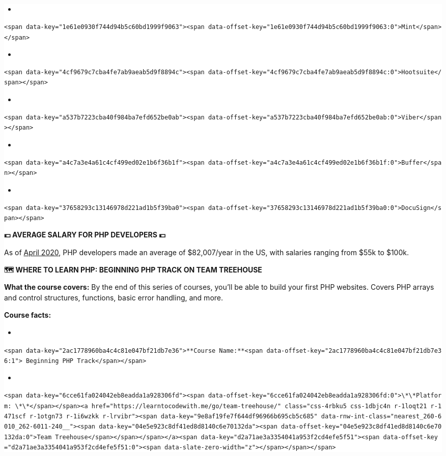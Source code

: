 -   

    <span data-key="1e61e0930f744d94b5c60bd1999f9063"><span data-offset-key="1e61e0930f744d94b5c60bd1999f9063:0">Mint</span></span>

-   

    <span data-key="4cf9679c7cba4fe7ab9aeab5d9f8894c"><span data-offset-key="4cf9679c7cba4fe7ab9aeab5d9f8894c:0">Hootsuite</span></span>

-   

    <span data-key="a537b7223cba40f984ba7efd652be0ab"><span data-offset-key="a537b7223cba40f984ba7efd652be0ab:0">Viber</span></span>

-   

    <span data-key="a4c7a3e4a61c4cf499ed02e1b6f36b1f"><span data-offset-key="a4c7a3e4a61c4cf499ed02e1b6f36b1f:0">Buffer</span></span>

-   

    <span data-key="37658293c13146978d221ad1b5f39ba0"><span data-offset-key="37658293c13146978d221ad1b5f39ba0:0">DocuSign</span></span>

<span data-key="822229fe01a14f7892384ec160591d0b">**💵 AVERAGE SALARY FOR PHP DEVELOPERS 💵**</span>

<span data-key="a1a6c1039d0c4e8eb419f050054e0e0c"><span data-offset-key="a1a6c1039d0c4e8eb419f050054e0e0c:0">As of </span></span><a href="https://www.glassdoor.com/Salaries/php-developer-salary-SRCH_KO0,13.htm" class="css-4rbku5 css-1dbjc4n r-1loqt21 r-1471scf r-1otgn73 r-1i6wzkk r-lrvibr"><span data-key="3599e6ae78f046c599f8882f666593ad" data-rnw-int-class="nearest_260-6010_262-6011-240__"><span data-key="3f0b5adfb1b940da91705af1155a6bd1"><span data-offset-key="3f0b5adfb1b940da91705af1155a6bd1:0">April 2020</span></span></span></a><span data-key="4c8199345e724d27b52d5a3ab4b8880f"><span data-offset-key="4c8199345e724d27b52d5a3ab4b8880f:0">, PHP developers made an average of $82,007/year in the US, with salaries ranging from $55k to $100k.</span></span>

<span data-key="a306d4aa7353439bbaf9d2d13592e25f">**🗺️ WHERE TO LEARN PHP: BEGINNING PHP TRACK ON TEAM TREEHOUSE**</span>

<span data-key="9e7a426c51e14ca4961ce59409be4ed0">**What the course covers:**<span data-offset-key="9e7a426c51e14ca4961ce59409be4ed0:1"> By the end of this series of courses, you’ll be able to build your first PHP websites. Covers PHP arrays and control structures, functions, basic error handling, and more.</span></span>

<span data-key="34622f5819384cf9b5c950961d05590b">**Course facts:**</span>

-   

    <span data-key="2ac1778960ba4c4c81e047bf21db7e36">**Course Name:**<span data-offset-key="2ac1778960ba4c4c81e047bf21db7e36:1"> Beginning PHP Track</span></span>

-   

    <span data-key="6cce61fa024042eb8eadda1a928306fd"><span data-offset-key="6cce61fa024042eb8eadda1a928306fd:0">\*\*Platform: \*\*</span></span><a href="https://learntocodewith.me/go/team-treehouse/" class="css-4rbku5 css-1dbjc4n r-1loqt21 r-1471scf r-1otgn73 r-1i6wzkk r-lrvibr"><span data-key="9e8af19fe7f644df96966b695cb5c685" data-rnw-int-class="nearest_260-6010_262-6011-240__"><span data-key="04e5e923c8df41ed8d8140c6e70132da"><span data-offset-key="04e5e923c8df41ed8d8140c6e70132da:0">Team Treehouse</span></span></span></a><span data-key="d2a71ae3a3354041a953f2cd4efe5f51"><span data-offset-key="d2a71ae3a3354041a953f2cd4efe5f51:0"><span data-slate-zero-width="z">​</span></span></span>
